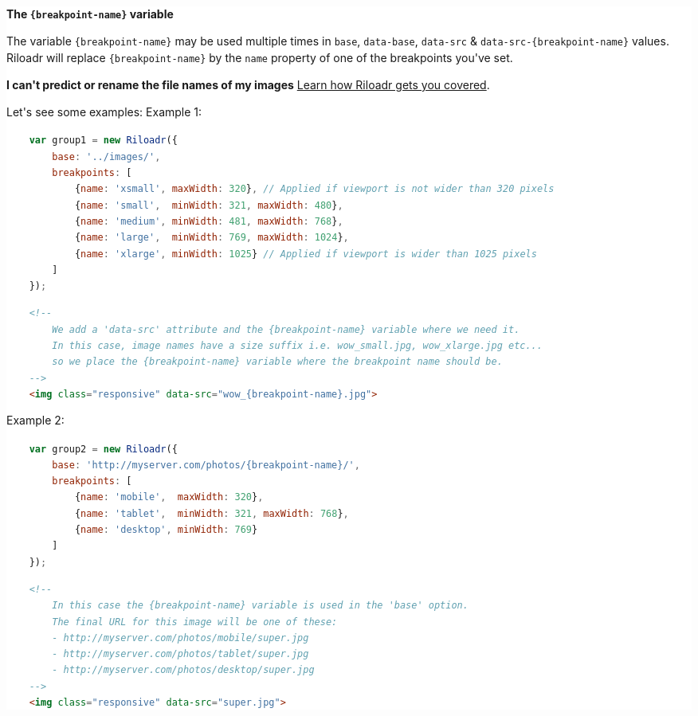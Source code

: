 **The `{breakpoint-name}` variable**

The variable `{breakpoint-name}` may be used multiple times in `base`, `data-base`, `data-src` & `data-src-{breakpoint-name}` values.
Riloadr will replace `{breakpoint-name}` by the `name` property of one of the breakpoints you've set.

**I can't predict or rename the file names of my images**
[Learn how Riloadr gets you covered](#feature-unpredictable).

Let's see some examples:
Example 1:

```js
    var group1 = new Riloadr({
        base: '../images/',
        breakpoints: [
            {name: 'xsmall', maxWidth: 320}, // Applied if viewport is not wider than 320 pixels
            {name: 'small',  minWidth: 321, maxWidth: 480},
            {name: 'medium', minWidth: 481, maxWidth: 768},
            {name: 'large',  minWidth: 769, maxWidth: 1024},
            {name: 'xlarge', minWidth: 1025} // Applied if viewport is wider than 1025 pixels
        ]
    });
```

```html
    <!--
        We add a 'data-src' attribute and the {breakpoint-name} variable where we need it.
        In this case, image names have a size suffix i.e. wow_small.jpg, wow_xlarge.jpg etc...
        so we place the {breakpoint-name} variable where the breakpoint name should be.
    -->
    <img class="responsive" data-src="wow_{breakpoint-name}.jpg">
```

Example 2:

```js
    var group2 = new Riloadr({
        base: 'http://myserver.com/photos/{breakpoint-name}/',
        breakpoints: [
            {name: 'mobile',  maxWidth: 320},
            {name: 'tablet',  minWidth: 321, maxWidth: 768},
            {name: 'desktop', minWidth: 769}
        ]
    });
```

```html
    <!--
        In this case the {breakpoint-name} variable is used in the 'base' option.
        The final URL for this image will be one of these:
        - http://myserver.com/photos/mobile/super.jpg
        - http://myserver.com/photos/tablet/super.jpg
        - http://myserver.com/photos/desktop/super.jpg
    -->
    <img class="responsive" data-src="super.jpg">
```
